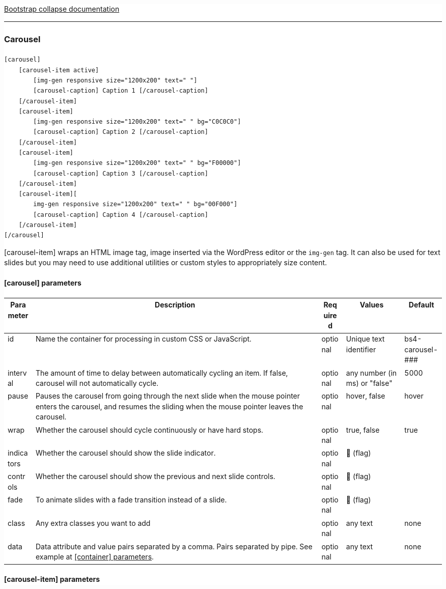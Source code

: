 [Bootstrap collapse
documentation](https://getbootstrap.com/docs/4.6/components/collapse/)

-----

### Carousel

    [carousel]
        [carousel-item active]
            [img-gen responsive size="1200x200" text=" "]
            [carousel-caption] Caption 1 [/carousel-caption]        
        [/carousel-item]
        [carousel-item]
            [img-gen responsive size="1200x200" text=" " bg="C0C0C0"]
            [carousel-caption] Caption 2 [/carousel-caption]        
        [/carousel-item]
        [carousel-item]
            [img-gen responsive size="1200x200" text=" " bg="F00000"]
            [carousel-caption] Caption 3 [/carousel-caption]        
        [/carousel-item]
        [carousel-item][
            img-gen responsive size="1200x200" text=" " bg="00F000"]
            [carousel-caption] Caption 4 [/carousel-caption]        
        [/carousel-item]
    [/carousel]

\[carousel-item\] wraps an HTML image tag, image inserted via the
WordPress editor or the `img-gen` tag. It can also be used for text
slides but you may need to use additional utilities or custom styles to
appropriately size
content.

#### \[carousel\] parameters

| Parameter  | Description                                                                                                                                                           | Required | Values                        | Default             |
| ---------- | --------------------------------------------------------------------------------------------------------------------------------------------------------------------- | -------- | ----------------------------- | ------------------- |
| id         | Name the container for processing in custom CSS or JavaScript.                                                                                                        | optional | Unique text identifier        | bs4-carousel-\#\#\# |
| interval   | The amount of time to delay between automatically cycling an item. If false, carousel will not automatically cycle.                                                   | optional | any number (in ms) or "false" | 5000                |
| pause      | Pauses the carousel from going through the next slide when the mouse pointer enters the carousel, and resumes the sliding when the mouse pointer leaves the carousel. | optional | hover, false                  | hover               |
| wrap       | Whether the carousel should cycle continuously or have hard stops.                                                                                                    | optional | true, false                   | true                |
| indicators | Whether the carousel should show the slide indicator.                                                                                                                 | optional | 🚩 (flag)                      |                     |
| controls   | Whether the carousel should show the previous and next slide controls.                                                                                                | optional | 🚩 (flag)                      |                     |
| fade       | To animate slides with a fade transition instead of a slide.                                                                                                          | optional | 🚩 (flag)                      |                     |
| class      | Any extra classes you want to add                                                                                                                                     | optional | any text                      | none                |
| data       | Data attribute and value pairs separated by a comma. Pairs separated by pipe. See example at [\[container\] parameters](#container-parameters).                       | optional | any text                      | none                |

#### \[carousel-item\] parameters
